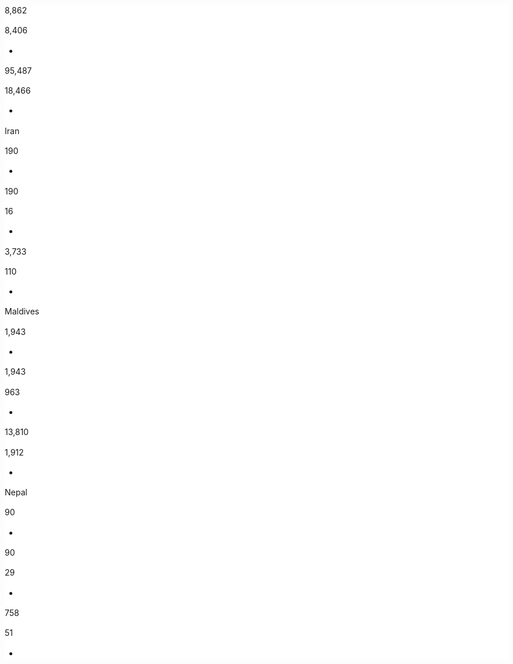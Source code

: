 8,862
 
8,406
 
-
 
95,487
 
18,466
 
-
 
Iran
 
190
 
-
 
190
 
16
 
-
 
3,733
 
110
 
-
 
Maldives
 
1,943
 
-
 
1,943
 
963
 
-
 
13,810
 
1,912
 
-
 
Nepal
 
90
 
-
 
90
 
29
 
-
 
758
 
51
 
-
 
